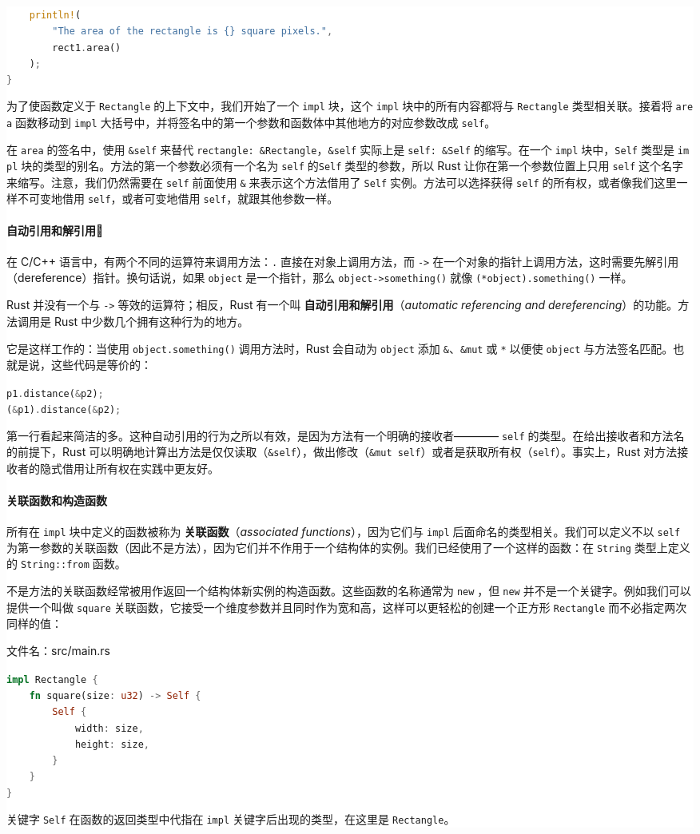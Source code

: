 ```rust
    println!(
        "The area of the rectangle is {} square pixels.",
        rect1.area()
    );
}
```

为了使函数定义于 `Rectangle` 的上下文中，我们开始了一个 `impl` 块，这个 `impl` 块中的所有内容都将与 `Rectangle` 类型相关联。接着将 `area` 函数移动到 `impl` 大括号中，并将签名中的第一个参数和函数体中其他地方的对应参数改成 `self`。

在 `area` 的签名中，使用 `&self` 来替代 `rectangle: &Rectangle`，`&self` 实际上是 `self: &Self` 的缩写。在一个 `impl` 块中，`Self` 类型是 `impl` 块的类型的别名。方法的第一个参数必须有一个名为 `self` 的`Self` 类型的参数，所以 Rust 让你在第一个参数位置上只用 `self` 这个名字来缩写。注意，我们仍然需要在 `self` 前面使用 `&` 来表示这个方法借用了 `Self` 实例。方法可以选择获得 `self` 的所有权，或者像我们这里一样不可变地借用 `self`，或者可变地借用 `self`，就跟其他参数一样。

#### 自动引用和解引用🧐

在 C/C++ 语言中，有两个不同的运算符来调用方法：`.` 直接在对象上调用方法，而 `->` 在一个对象的指针上调用方法，这时需要先解引用（dereference）指针。换句话说，如果 `object` 是一个指针，那么 `object->something()` 就像 `(*object).something()` 一样。

Rust 并没有一个与 `->` 等效的运算符；相反，Rust 有一个叫 **自动引用和解引用**（*automatic referencing and dereferencing*）的功能。方法调用是 Rust 中少数几个拥有这种行为的地方。

它是这样工作的：当使用 `object.something()` 调用方法时，Rust 会自动为 `object` 添加 `&`、`&mut` 或 `*` 以便使 `object` 与方法签名匹配。也就是说，这些代码是等价的：

```rust
p1.distance(&p2);
(&p1).distance(&p2);
```

第一行看起来简洁的多。这种自动引用的行为之所以有效，是因为方法有一个明确的接收者———— `self` 的类型。在给出接收者和方法名的前提下，Rust 可以明确地计算出方法是仅仅读取（`&self`），做出修改（`&mut self`）或者是获取所有权（`self`）。事实上，Rust 对方法接收者的隐式借用让所有权在实践中更友好。

#### 关联函数和构造函数

所有在 `impl` 块中定义的函数被称为 **关联函数**（*associated functions*），因为它们与 `impl` 后面命名的类型相关。我们可以定义不以 `self` 为第一参数的关联函数（因此不是方法），因为它们并不作用于一个结构体的实例。我们已经使用了一个这样的函数：在 `String` 类型上定义的 `String::from` 函数。

不是方法的关联函数经常被用作返回一个结构体新实例的构造函数。这些函数的名称通常为 `new` ，但 `new` 并不是一个关键字。例如我们可以提供一个叫做 `square` 关联函数，它接受一个维度参数并且同时作为宽和高，这样可以更轻松的创建一个正方形 `Rectangle` 而不必指定两次同样的值：

文件名：src/main.rs

```rust
impl Rectangle {
    fn square(size: u32) -> Self {
        Self {
            width: size,
            height: size,
        }
    }
}
```

关键字 `Self` 在函数的返回类型中代指在 `impl` 关键字后出现的类型，在这里是 `Rectangle`。
